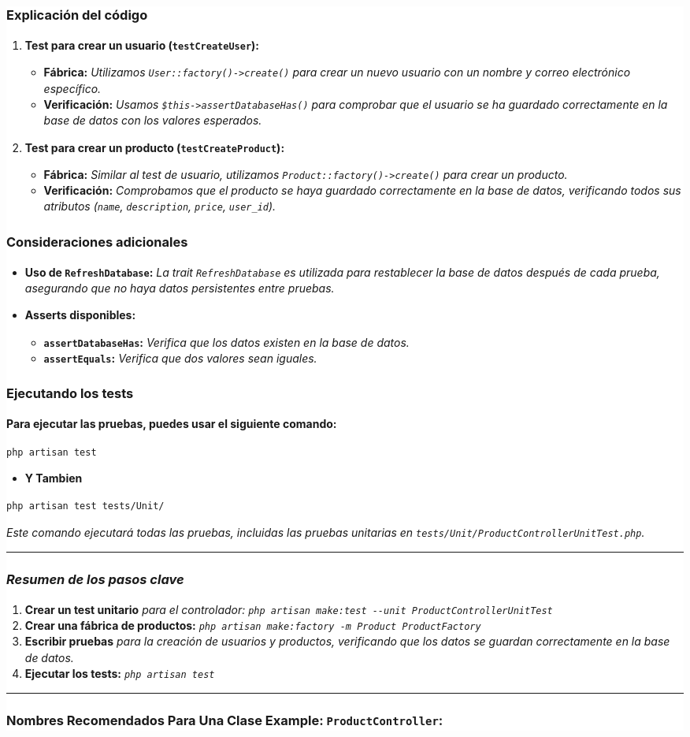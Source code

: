 ### **Explicación del código**

1. **Test para crear un usuario (`testCreateUser`):**

   * **Fábrica:** *Utilizamos `User::factory()->create()` para crear un nuevo usuario con un nombre y correo electrónico específico.*
   * **Verificación:** *Usamos `$this->assertDatabaseHas()` para comprobar que el usuario se ha guardado correctamente en la base de datos con los valores esperados.*

2. **Test para crear un producto (`testCreateProduct`):**

   * **Fábrica:** *Similar al test de usuario, utilizamos `Product::factory()->create()` para crear un producto.*
   * **Verificación:** *Comprobamos que el producto se haya guardado correctamente en la base de datos, verificando todos sus atributos (`name`, `description`, `price`, `user_id`).*

### **Consideraciones adicionales**

* **Uso de `RefreshDatabase`:** *La trait `RefreshDatabase` es utilizada para restablecer la base de datos después de cada prueba, asegurando que no haya datos persistentes entre pruebas.*
* **Asserts disponibles:**

  * **`assertDatabaseHas`:** *Verifica que los datos existen en la base de datos.*
  * **`assertEquals`:** *Verifica que dos valores sean iguales.*

### **Ejecutando los tests**

**Para ejecutar las pruebas, puedes usar el siguiente comando:**

```bash
php artisan test
```

* **Y Tambien**

```bash
php artisan test tests/Unit/
```

*Este comando ejecutará todas las pruebas, incluidas las pruebas unitarias en `tests/Unit/ProductControllerUnitTest.php`.*

---

### *Resumen de los pasos clave*

1. **Crear un test unitario** *para el controlador: `php artisan make:test --unit ProductControllerUnitTest`*
2. **Crear una fábrica de productos:** *`php artisan make:factory -m Product ProductFactory`*
3. **Escribir pruebas** *para la creación de usuarios y productos, verificando que los datos se guardan correctamente en la base de datos.*
4. **Ejecutar los tests:** *`php artisan test`*

---

### **Nombres Recomendados Para Una Clase Example: `ProductController`:**
